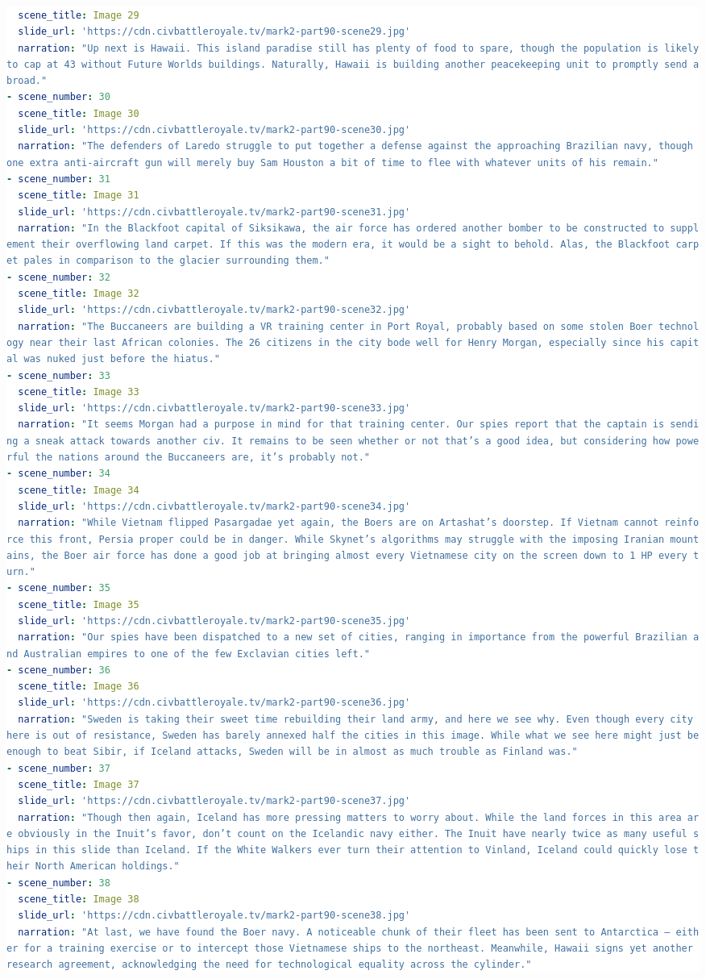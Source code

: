 ```yaml
  scene_title: Image 29
  slide_url: 'https://cdn.civbattleroyale.tv/mark2-part90-scene29.jpg'
  narration: "Up next is Hawaii. This island paradise still has plenty of food to spare, though the population is likely to cap at 43 without Future Worlds buildings. Naturally, Hawaii is building another peacekeeping unit to promptly send abroad."
- scene_number: 30
  scene_title: Image 30
  slide_url: 'https://cdn.civbattleroyale.tv/mark2-part90-scene30.jpg'
  narration: "The defenders of Laredo struggle to put together a defense against the approaching Brazilian navy, though one extra anti-aircraft gun will merely buy Sam Houston a bit of time to flee with whatever units of his remain."
- scene_number: 31
  scene_title: Image 31
  slide_url: 'https://cdn.civbattleroyale.tv/mark2-part90-scene31.jpg'
  narration: "In the Blackfoot capital of Siksikawa, the air force has ordered another bomber to be constructed to supplement their overflowing land carpet. If this was the modern era, it would be a sight to behold. Alas, the Blackfoot carpet pales in comparison to the glacier surrounding them."
- scene_number: 32
  scene_title: Image 32
  slide_url: 'https://cdn.civbattleroyale.tv/mark2-part90-scene32.jpg'
  narration: "The Buccaneers are building a VR training center in Port Royal, probably based on some stolen Boer technology near their last African colonies. The 26 citizens in the city bode well for Henry Morgan, especially since his capital was nuked just before the hiatus."
- scene_number: 33
  scene_title: Image 33
  slide_url: 'https://cdn.civbattleroyale.tv/mark2-part90-scene33.jpg'
  narration: "It seems Morgan had a purpose in mind for that training center. Our spies report that the captain is sending a sneak attack towards another civ. It remains to be seen whether or not that’s a good idea, but considering how powerful the nations around the Buccaneers are, it’s probably not."
- scene_number: 34
  scene_title: Image 34
  slide_url: 'https://cdn.civbattleroyale.tv/mark2-part90-scene34.jpg'
  narration: "While Vietnam flipped Pasargadae yet again, the Boers are on Artashat’s doorstep. If Vietnam cannot reinforce this front, Persia proper could be in danger. While Skynet’s algorithms may struggle with the imposing Iranian mountains, the Boer air force has done a good job at bringing almost every Vietnamese city on the screen down to 1 HP every turn."
- scene_number: 35
  scene_title: Image 35
  slide_url: 'https://cdn.civbattleroyale.tv/mark2-part90-scene35.jpg'
  narration: "Our spies have been dispatched to a new set of cities, ranging in importance from the powerful Brazilian and Australian empires to one of the few Exclavian cities left."
- scene_number: 36
  scene_title: Image 36
  slide_url: 'https://cdn.civbattleroyale.tv/mark2-part90-scene36.jpg'
  narration: "Sweden is taking their sweet time rebuilding their land army, and here we see why. Even though every city here is out of resistance, Sweden has barely annexed half the cities in this image. While what we see here might just be enough to beat Sibir, if Iceland attacks, Sweden will be in almost as much trouble as Finland was."
- scene_number: 37
  scene_title: Image 37
  slide_url: 'https://cdn.civbattleroyale.tv/mark2-part90-scene37.jpg'
  narration: "Though then again, Iceland has more pressing matters to worry about. While the land forces in this area are obviously in the Inuit’s favor, don’t count on the Icelandic navy either. The Inuit have nearly twice as many useful ships in this slide than Iceland. If the White Walkers ever turn their attention to Vinland, Iceland could quickly lose their North American holdings."
- scene_number: 38
  scene_title: Image 38
  slide_url: 'https://cdn.civbattleroyale.tv/mark2-part90-scene38.jpg'
  narration: "At last, we have found the Boer navy. A noticeable chunk of their fleet has been sent to Antarctica – either for a training exercise or to intercept those Vietnamese ships to the northeast. Meanwhile, Hawaii signs yet another research agreement, acknowledging the need for technological equality across the cylinder."
```